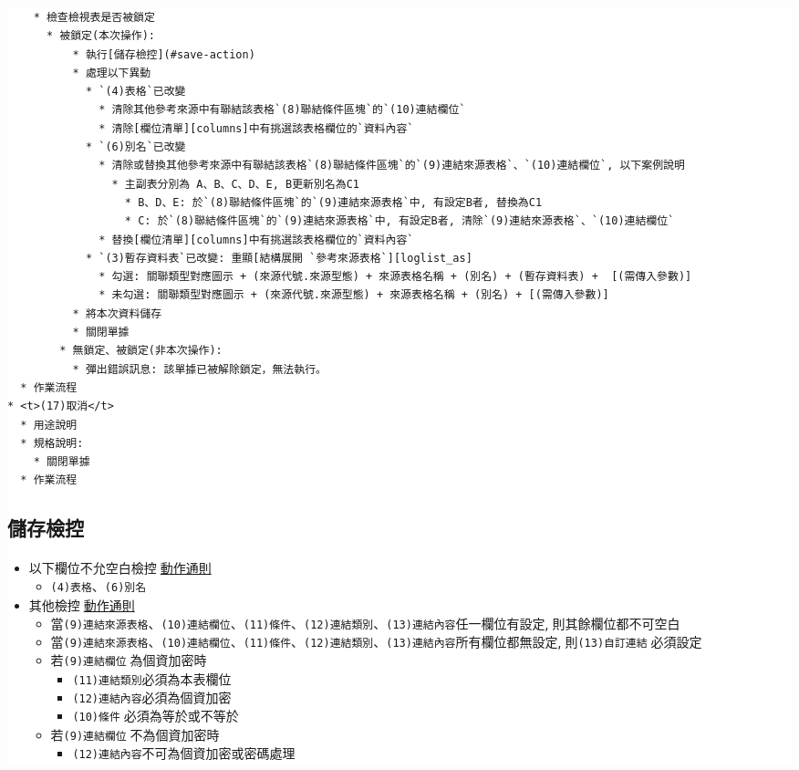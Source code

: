         * 檢查檢視表是否被鎖定
          * 被鎖定(本次操作): 
              * 執行[儲存檢控](#save-action)
              * 處理以下異動
                * `(4)表格`已改變
                  * 清除其他參考來源中有聯結該表格`(8)聯結條件區塊`的`(10)連結欄位`
                  * 清除[欄位清單][columns]中有挑選該表格欄位的`資料內容`
                * `(6)別名`已改變
                  * 清除或替換其他參考來源中有聯結該表格`(8)聯結條件區塊`的`(9)連結來源表格`、`(10)連結欄位`, 以下案例說明
                    * 主副表分別為 A、B、C、D、E, B更新別名為C1
                      * B、D、E: 於`(8)聯結條件區塊`的`(9)連結來源表格`中, 有設定B者, 替換為C1
                      * C: 於`(8)聯結條件區塊`的`(9)連結來源表格`中, 有設定B者, 清除`(9)連結來源表格`、`(10)連結欄位`
                  * 替換[欄位清單][columns]中有挑選該表格欄位的`資料內容`
                * `(3)暫存資料表`已改變: 重顯[結構展開 `參考來源表格`][loglist_as]
                  * 勾選: 關聯類型對應圖示 + (來源代號.來源型態) + 來源表格名稱 + (別名) + (暫存資料表) +  [(需傳入參數)]
                  * 未勾選: 關聯類型對應圖示 + (來源代號.來源型態) + 來源表格名稱 + (別名) + [(需傳入參數)]
              * 將本次資料儲存
              * 關閉單據
            * 無鎖定、被鎖定(非本次操作):
              * 彈出錯誤訊息: 該單據已被解除鎖定，無法執行。
      * 作業流程
    * <t>(17)取消</t>
      * 用途說明
      * 規格說明:
        * 關閉單據
      * 作業流程
      
## <div id="save-action">儲存檢控</div>
* 以下欄位不允空白檢控 [動作通則][link_other2]
  * `(4)表格`、`(6)別名`
* 其他檢控 [動作通則][link_other3]
  * 當`(9)連結來源表格`、`(10)連結欄位`、`(11)條件`、`(12)連結類別`、`(13)連結內容`任一欄位有設定, 則其餘欄位都不可空白
  * 當`(9)連結來源表格`、`(10)連結欄位`、`(11)條件`、`(12)連結類別`、`(13)連結內容`所有欄位都無設定, 則`(13)自訂連結` 必須設定
  * 若`(9)連結欄位` 為個資加密時
    * `(11)連結類別`必須為本表欄位
    * `(12)連結內容`必須為個資加密
    * `(10)條件` 必須為等於或不等於
  * 若`(9)連結欄位` 不為個資加密時
    * `(12)連結內容`不可為個資加密或密碼處理


[ini]:attachment/ini_logjoin.png "[介面]聯結設定"
[fieldbreak_m3]:attachment/mark_ini_logjoin.png "[欄位說明]聯結設定"
[fieldbreak_m4]:attachment/mark_ini_logjoin_phydata.png "[欄位說明]結構欄位"

[link_other1]:{4}/IDE/Specification/RulesOther/README?id=ruleother9 "共用通則_其他操作/打樣通則"
[link_other2]:{4}/IDE/Specification//RulesOther/README?id=ruleother7 "共用通則_其他操作/儲存檢控_不允空白"
[link_other3]:{4}/IDE/Specification//RulesOther/README?id=ruleother8 "共用通則_其他操作/儲存檢控_其他"
[link_other4]:{4}/IDE/Specification//RulesOther/README?id=ruleother10 "共用通則_其他操作/鎖定通則"
[link_other5]:{4}/IDE/Specification//RulesOther/README?id=ruleother11 "共用通則_其他操作/個資加密通則"

[link_ruledialog2]:{4}/IDE/Specification/RulesDialog/README#ruledialog2 "共用通則_開啟單據/挑選參數通則"
[link_ruledialog3]:{4}/IDE/Specification/RulesDialog/README#ruledialog3 "共用通則_開啟單據/挑選資料表通則"
[link_ruledialog4]:{4}/IDE/Specification/RulesDialog/README#ruledialog4 "共用通則_開啟單據/挑選檢視表通則"
[link_ruledialog5]:{4}/IDE/Specification/RulesDialog/README#ruledialog5 "共用通則_開啟單據/挑選資料表元件通則"
[link_ruledialog8]:{4}/IDE/Specification/RulesDialog/README#ruledialog8 "共用通則_開啟單據/挑選檢視表元件通則"
[link_ruledialog1]:{4}/IDE/Specification/RulesDialog/README#ruledialog1 "共用通則_開啟單據/操作條件式通則"
[link_expression]:{4}/IDE/Specification/運算式 "共用通則_開啟運算式"


[O9]: "傳遞參數" "共用通則_開啟傳遞參數"